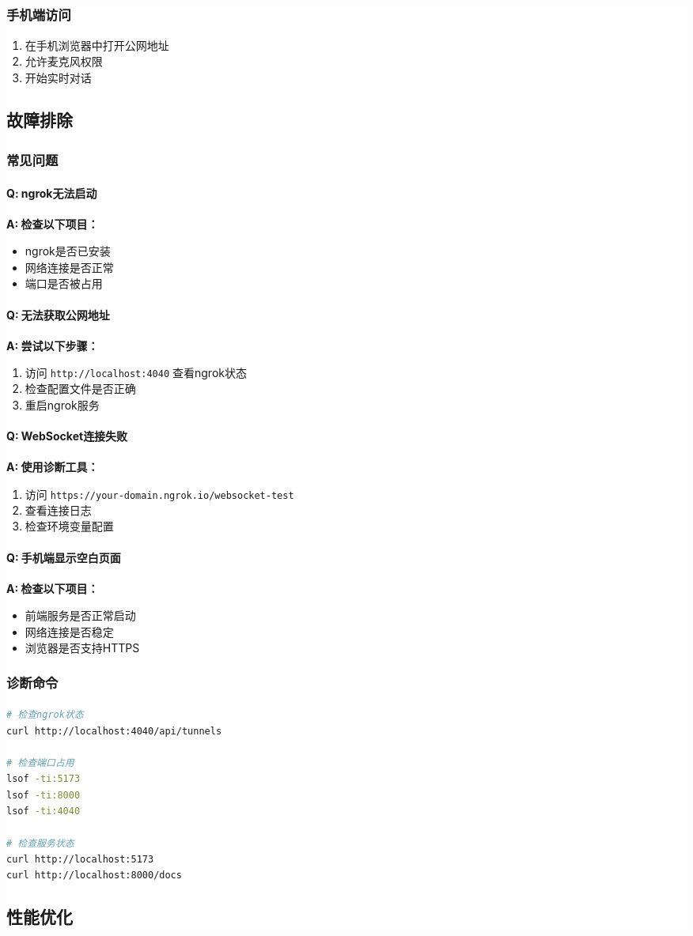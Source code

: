 ### 手机端访问

1. 在手机浏览器中打开公网地址
2. 允许麦克风权限
3. 开始实时对话

## 故障排除

### 常见问题

#### Q: ngrok无法启动
**A: 检查以下项目：**
- ngrok是否已安装
- 网络连接是否正常
- 端口是否被占用

#### Q: 无法获取公网地址
**A: 尝试以下步骤：**
1. 访问 `http://localhost:4040` 查看ngrok状态
2. 检查配置文件是否正确
3. 重启ngrok服务

#### Q: WebSocket连接失败
**A: 使用诊断工具：**
1. 访问 `https://your-domain.ngrok.io/websocket-test`
2. 查看连接日志
3. 检查环境变量配置

#### Q: 手机端显示空白页面
**A: 检查以下项目：**
- 前端服务是否正常启动
- 网络连接是否稳定
- 浏览器是否支持HTTPS

### 诊断命令

```bash
# 检查ngrok状态
curl http://localhost:4040/api/tunnels

# 检查端口占用
lsof -ti:5173
lsof -ti:8000
lsof -ti:4040

# 检查服务状态
curl http://localhost:5173
curl http://localhost:8000/docs
```

## 性能优化
